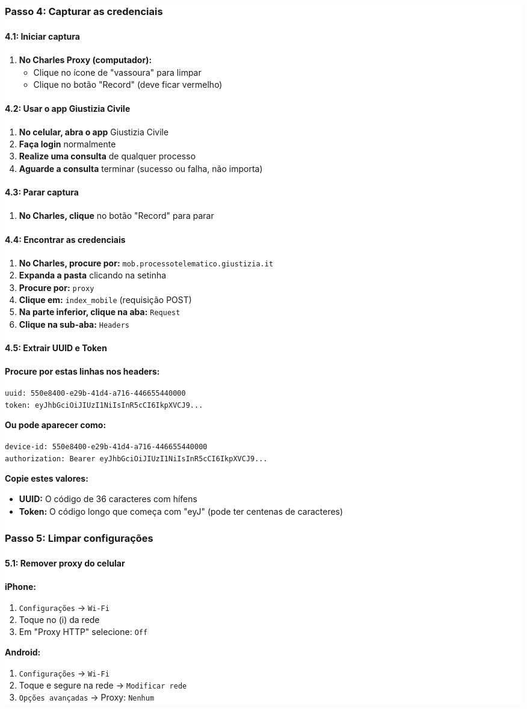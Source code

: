 ### **Passo 4: Capturar as credenciais**

#### **4.1: Iniciar captura**
1. **No Charles Proxy (computador):**
   - Clique no ícone de "vassoura" para limpar
   - Clique no botão "Record" (deve ficar vermelho)

#### **4.2: Usar o app Giustizia Civile**
1. **No celular, abra o app** Giustizia Civile
2. **Faça login** normalmente
3. **Realize uma consulta** de qualquer processo
4. **Aguarde a consulta** terminar (sucesso ou falha, não importa)

#### **4.3: Parar captura**
1. **No Charles, clique** no botão "Record" para parar

#### **4.4: Encontrar as credenciais**
1. **No Charles, procure por:** `mob.processotelematico.giustizia.it`
2. **Expanda a pasta** clicando na setinha
3. **Procure por:** `proxy`
4. **Clique em:** `index_mobile` (requisição POST)
5. **Na parte inferior, clique na aba:** `Request`
6. **Clique na sub-aba:** `Headers`

#### **4.5: Extrair UUID e Token**
**Procure por estas linhas nos headers:**

```
uuid: 550e8400-e29b-41d4-a716-446655440000
token: eyJhbGciOiJIUzI1NiIsInR5cCI6IkpXVCJ9...
```

**Ou pode aparecer como:**
```
device-id: 550e8400-e29b-41d4-a716-446655440000
authorization: Bearer eyJhbGciOiJIUzI1NiIsInR5cCI6IkpXVCJ9...
```

**Copie estes valores:**
- **UUID:** O código de 36 caracteres com hífens
- **Token:** O código longo que começa com "eyJ" (pode ter centenas de caracteres)

### **Passo 5: Limpar configurações**

#### **5.1: Remover proxy do celular**

**iPhone:**
1. `Configurações` → `Wi-Fi`
2. Toque no (i) da rede
3. Em "Proxy HTTP" selecione: `Off`

**Android:**
1. `Configurações` → `Wi-Fi`
2. Toque e segure na rede → `Modificar rede`
3. `Opções avançadas` → Proxy: `Nenhum`
